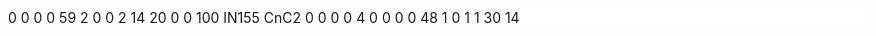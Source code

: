</td> <td align="center"> 
0
</td> <td align="center"> 
0
</td> <td align="center"> 
0
</td> <td align="center"> 
0
</td> <td align="center"> 
59
</td> <td align="center"> 
2
</td> <td align="center"> 
0
</td> <td align="center"> 
0
</td> <td align="center"> 
2
</td> <td align="center"> 
14
</td> <td align="center"> 
20
</td> <td align="center"> 
0
</td> <td align="center"> 
0
</td> <td align="center"> 
100
</td> </tr>
  <tr> <td align="center"> 
IN155 CnC2
</td> <td align="center"> 
0
</td> <td align="center"> 
0
</td> <td align="center"> 
0
</td> <td align="center"> 
0
</td> <td align="center"> 
4
</td> <td align="center"> 
0
</td> <td align="center"> 
0
</td> <td align="center"> 
0
</td> <td align="center"> 
0
</td> <td align="center"> 
48
</td> <td align="center"> 
1
</td> <td align="center"> 
0
</td> <td align="center"> 
1
</td> <td align="center"> 
1
</td> <td align="center"> 
30
</td> <td align="center"> 
14
</td> <td align="center"> 
